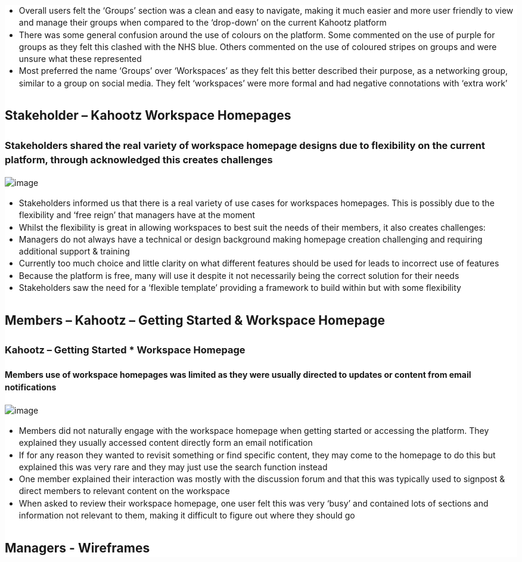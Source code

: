*	Overall users felt the ‘Groups’ section was a clean and easy to navigate, making it much easier and more user friendly to view and manage their groups when compared to the ‘drop-down’ on the current Kahootz platform
*	There was some general confusion around the use of colours on the platform.  Some commented on the use of purple for groups as they felt this clashed with the NHS blue. Others commented on the use of coloured stripes on groups and were unsure what these represented 
*	Most preferred the name ‘Groups’ over ‘Workspaces’ as they felt this better described their purpose, as a networking group, similar to a group on social media. They felt ‘workspaces’ were more formal and had negative connotations with ‘extra work’

## Stakeholder – Kahootz Workspace Homepages
### Stakeholders shared the real variety of workspace homepage designs due to flexibility on the current platform, through acknowledged this creates challenges
![image](https://user-images.githubusercontent.com/84839501/139689744-129c6c7d-496b-47ec-8c86-e931ada9277c.png)

*	Stakeholders informed us that there is a real variety of use cases for workspaces homepages. This is possibly due to the flexibility and ‘free reign’ that managers have at the moment
*	Whilst the flexibility is great in allowing workspaces to best suit the needs of their members, it also creates challenges:
*	Managers do not always have a technical or design background making homepage creation challenging and requiring additional support & training
*	Currently too much choice and little clarity on what different features should be used for leads to incorrect use of features
*	Because the platform is free, many will use it despite it not necessarily being the correct solution for their needs
*	Stakeholders saw the need for a ‘flexible template’ providing a framework to build within but with some flexibility

## Members – Kahootz – Getting Started & Workspace Homepage

### Kahootz – Getting Started * Workspace Homepage
#### Members use of workspace homepages was limited as they were usually directed to updates or content from email notifications
![image](https://user-images.githubusercontent.com/84839501/139689825-771f4860-3c0e-4515-8531-a475439ed2d8.png)

*	Members did not naturally engage with the workspace homepage when getting started or accessing the platform. They explained they usually accessed content directly form an email notification
*	If for any reason they wanted to revisit something or find specific content, they may come to the homepage to do this but explained this was very rare and they may just use the search function instead
*	One member explained their interaction was mostly with the discussion forum and that this was typically used to signpost & direct members to relevant content on the workspace
*	When asked to review their workspace homepage, one user felt this was very ‘busy’ and contained lots of sections and information not relevant to them, making it difficult to figure out where they should go 

## Managers - Wireframes
